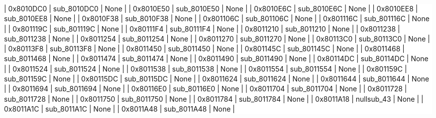 | 0x8010DC0 | sub_8010DC0 | None |
| 0x8010E50 | sub_8010E50 | None |
| 0x8010E6C | sub_8010E6C | None |
| 0x8010EE8 | sub_8010EE8 | None |
| 0x8010F38 | sub_8010F38 | None |
| 0x801106C | sub_801106C | None |
| 0x801116C | sub_801116C | None |
| 0x801119C | sub_801119C | None |
| 0x80111F4 | sub_80111F4 | None |
| 0x8011210 | sub_8011210 | None |
| 0x8011238 | sub_8011238 | None |
| 0x8011254 | sub_8011254 | None |
| 0x8011270 | sub_8011270 | None |
| 0x80113C0 | sub_80113C0 | None |
| 0x80113F8 | sub_80113F8 | None |
| 0x8011450 | sub_8011450 | None |
| 0x801145C | sub_801145C | None |
| 0x8011468 | sub_8011468 | None |
| 0x8011474 | sub_8011474 | None |
| 0x8011490 | sub_8011490 | None |
| 0x80114DC | sub_80114DC | None |
| 0x8011524 | sub_8011524 | None |
| 0x8011538 | sub_8011538 | None |
| 0x8011554 | sub_8011554 | None |
| 0x801159C | sub_801159C | None |
| 0x80115DC | sub_80115DC | None |
| 0x8011624 | sub_8011624 | None |
| 0x8011644 | sub_8011644 | None |
| 0x8011694 | sub_8011694 | None |
| 0x80116E0 | sub_80116E0 | None |
| 0x8011704 | sub_8011704 | None |
| 0x8011728 | sub_8011728 | None |
| 0x8011750 | sub_8011750 | None |
| 0x8011784 | sub_8011784 | None |
| 0x8011A18 | nullsub_43 | None |
| 0x8011A1C | sub_8011A1C | None |
| 0x8011A48 | sub_8011A48 | None |
